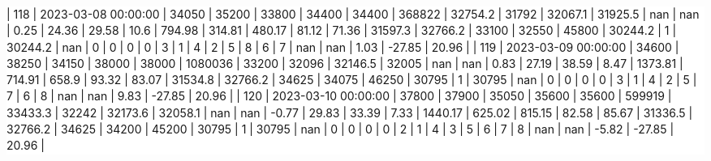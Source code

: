 | 118 | 2023-03-08 00:00:00 | 34050   | 35200   | 33800   | 34400   |     34400   |   368822 |  32754.2 |  31792   |  32067.1 |   31925.5 |     nan   |     nan   |  0.25 |    24.36 |    29.58 |    10.6  |        794.98 |         314.81 |         480.17 |           81.12 |           71.36 | 31597.3 |  32766.2 | 33100   |  32550   |  45800   |        30244.2 |               1 |         30244.2 |           nan   |                    0 |                 0 |              0 |            0 |           3 |           1 |          4 |            2 |             5 |             8 |             6 |              7 |            nan |            nan |    1.03 | -27.85 | 20.96 |
| 119 | 2023-03-09 00:00:00 | 34600   | 38250   | 34150   | 38000   |     38000   |  1080036 |  33200   |  32096   |  32146.5 |   32005   |     nan   |     nan   |  0.83 |    27.19 |    38.59 |     8.47 |       1373.81 |         714.91 |         658.9  |           93.32 |           83.07 | 31534.8 |  32766.2 | 34625   |  34075   |  46250   |        30795   |               1 |         30795   |           nan   |                    0 |                 0 |              0 |            0 |           3 |           1 |          4 |            2 |             5 |             7 |             6 |              8 |            nan |            nan |    9.83 | -27.85 | 20.96 |
| 120 | 2023-03-10 00:00:00 | 37800   | 37900   | 35050   | 35600   |     35600   |   599919 |  33433.3 |  32242   |  32173.6 |   32058.1 |     nan   |     nan   | -0.77 |    29.83 |    33.39 |     7.33 |       1440.17 |         625.02 |         815.15 |           82.58 |           85.67 | 31336.5 |  32766.2 | 34625   |  34200   |  45200   |        30795   |               1 |         30795   |           nan   |                    0 |                 0 |              0 |            0 |           2 |           1 |          4 |            3 |             5 |             6 |             7 |              8 |            nan |            nan |   -5.82 | -27.85 | 20.96 |
